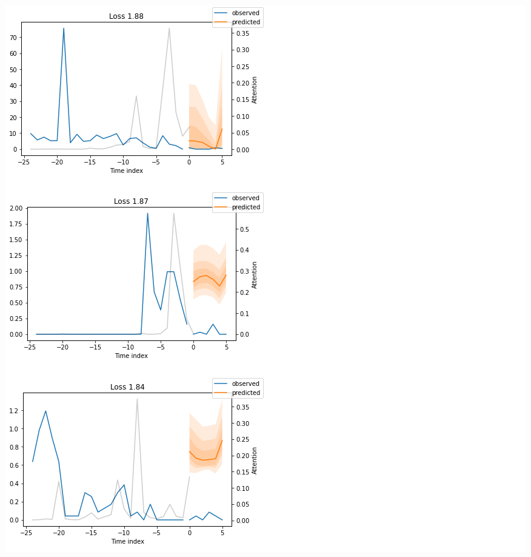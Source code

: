 

![png](./readme_img/output_34_4.png)



![png](./readme_img/output_34_5.png)



![png](./readme_img/output_34_6.png)
